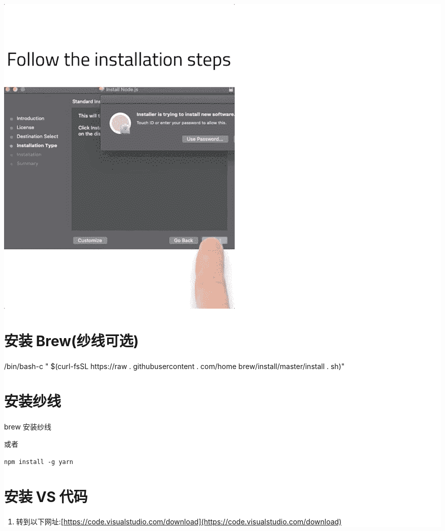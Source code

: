 ![](img/af61adb9b69074e793c914b0afcd424d.png)

# 安装 Brew(纱线可选)

/bin/bash-c " $(curl-fsSL https://raw . githubusercontent . com/home brew/install/master/install . sh)"

# 安装纱线

brew 安装纱线

或者

```
npm install -g yarn
```

# 安装 VS 代码

1.  转到以下网址:[https://code.visualstudio.com/download](https://code.visualstudio.com/download)
